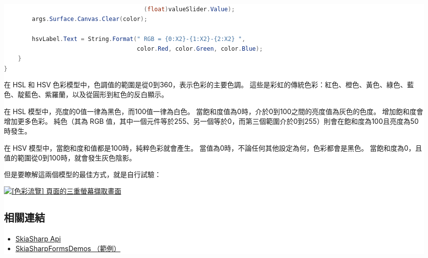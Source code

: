 ```csharp
                                        (float)valueSlider.Value);
        args.Surface.Canvas.Clear(color);

        hsvLabel.Text = String.Format(" RGB = {0:X2}-{1:X2}-{2:X2} ",
                                      color.Red, color.Green, color.Blue);
    }
}
```

在 HSL 和 HSV 色彩模型中，色調值的範圍是從0到360，表示色彩的主要色調。 這些是彩虹的傳統色彩：紅色、橙色、黃色、綠色、藍色、靛藍色、紫羅蘭，以及從圓形到紅色的反白顯示。

在 HSL 模型中，亮度的0值一律為黑色，而100值一律為白色。 當飽和度值為0時，介於0到100之間的亮度值為灰色的色度。 增加飽和度會增加更多色彩。 純色（其為 RGB 值，其中一個元件等於255、另一個等於0，而第三個範圍介於0到255）則會在飽和度為100且亮度為50時發生。

在 HSV 模型中，當飽和度和值都是100時，純粹色彩就會產生。 當值為0時，不論任何其他設定為何，色彩都會是黑色。 當飽和度為0，且值的範圍從0到100時，就會發生灰色陰影。

但是要瞭解這兩個模型的最佳方式，就是自行試驗：

[![[色彩流覽] 頁面的三重螢幕擷取畫面](integration-images/colorexplore-large.png)](integration-images/colorexplore-small.png#lightbox "[色彩流覽] 頁面的三重螢幕擷取畫面")

## <a name="related-links"></a>相關連結

- [SkiaSharp Api](https://docs.microsoft.com/dotnet/api/skiasharp)
- [SkiaSharpFormsDemos （範例）](https://docs.microsoft.com/samples/xamarin/xamarin-forms-samples/skiasharpforms-demos)
